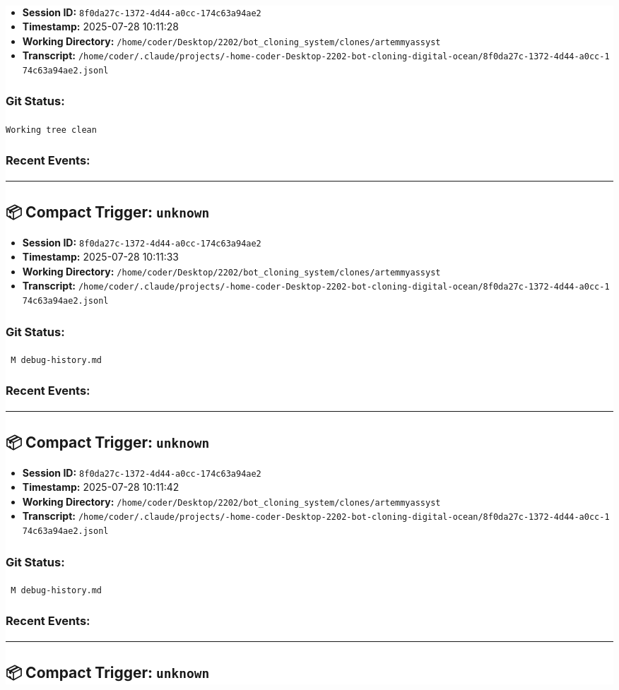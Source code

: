 - **Session ID:** `8f0da27c-1372-4d44-a0cc-174c63a94ae2`
- **Timestamp:** 2025-07-28 10:11:28
- **Working Directory:** `/home/coder/Desktop/2202/bot_cloning_system/clones/artemmyassyst`
- **Transcript:** `/home/coder/.claude/projects/-home-coder-Desktop-2202-bot-cloning-digital-ocean/8f0da27c-1372-4d44-a0cc-174c63a94ae2.jsonl`

### Git Status:
```
Working tree clean
```

### Recent Events:

---

## 📦 Compact Trigger: `unknown`

- **Session ID:** `8f0da27c-1372-4d44-a0cc-174c63a94ae2`
- **Timestamp:** 2025-07-28 10:11:33
- **Working Directory:** `/home/coder/Desktop/2202/bot_cloning_system/clones/artemmyassyst`
- **Transcript:** `/home/coder/.claude/projects/-home-coder-Desktop-2202-bot-cloning-digital-ocean/8f0da27c-1372-4d44-a0cc-174c63a94ae2.jsonl`

### Git Status:
```
 M debug-history.md
```

### Recent Events:

---

## 📦 Compact Trigger: `unknown`

- **Session ID:** `8f0da27c-1372-4d44-a0cc-174c63a94ae2`
- **Timestamp:** 2025-07-28 10:11:42
- **Working Directory:** `/home/coder/Desktop/2202/bot_cloning_system/clones/artemmyassyst`
- **Transcript:** `/home/coder/.claude/projects/-home-coder-Desktop-2202-bot-cloning-digital-ocean/8f0da27c-1372-4d44-a0cc-174c63a94ae2.jsonl`

### Git Status:
```
 M debug-history.md
```

### Recent Events:

---

## 📦 Compact Trigger: `unknown`

